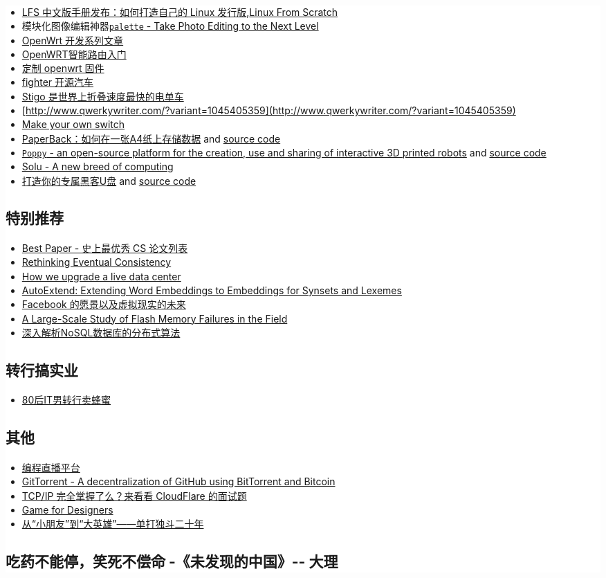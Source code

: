 * [LFS 中文版手册发布：如何打造自己的 Linux 发行版](https://linux.cn/article-5797-weibo.html),[Linux From Scratch](http://www.linuxfromscratch.org/lfs/downloads/7.7-systemd/LFS-BOOK-7.7-systemd.pdf)
* 模块化图像编辑神器[`palette` - Take Photo Editing to the Next Level](http://palettegear.com/) 
* [OpenWrt 开发系列文章](http://my.oschina.net/hevakelcj/blog?catalog=3285057)
* [OpenWRT智能路由入门](http://v.diveinedu.com/course/i8bi9n4e)
* [定制 openwrt 固件](http://blog.berry10086.com/Tech/Openwrt/tips-about-customize-openwrt/)
* [fighter 开源汽车](http://www.oschina.net/news/63581/rally-fighter-come-to-china)
* [Stigo 是世界上折叠速度最快的电单车](http://stigo.cn/)
* [http://www.qwerkywriter.com/?variant=1045405359](http://www.qwerkywriter.com/?variant=1045405359)
* [Make your own switch](http://makeit.netflix.com/the-switch)
* [PaperBack：如何在一张A4纸上存储数据](http://geek.csdn.net/news/detail/40506) and [source code](http://ollydbg.de/Paperbak/)
* [`Poppy` - an open-source platform for the creation, use and sharing of interactive 3D printed robots](https://www.poppy-project.org/) and [source code](https://github.com/poppy-project)
* [Solu - A new breed of computing](https://www.kickstarter.com/projects/676993694/solu-a-new-breed-of-computing)
* [打造你的专属黑客U盘](http://www.freebuf.com/articles/terminal/82238.html) and [source code](https://github.com/adamcaudill/Psychson/wiki/Known-Supported-Devices)


## 特别推荐

* [Best Paper - 史上最优秀 CS 论文列表](https://www.usenix.org/category/award/best-paper)
* [Rethinking Eventual Consistency](http://research.microsoft.com/pubs/192621/sigtt611-bernstein.pdf)
* [How we upgrade a live data center](http://blog.serverfault.com/2015/03/05/how-we-upgrade-a-live-data-center/)
* [AutoExtend: Extending Word Embeddings to Embeddings for Synsets and Lexemes](http://arxiv.org/pdf/1507.01127.pdf)
* [Facebook 的愿景以及虚拟现实的未来](http://vrerse.com/news/facebook-vision-and-the-future-of-vr/)
* [A Large-Scale Study of Flash Memory Failures in the Field](http://users.ece.cmu.edu/~omutlu/pub/flash-memory-failures-in-the-field-at-facebook_sigmetrics15.pdf)
* [深入解析NoSQL数据库的分布式算法](http://mp.weixin.qq.com/s?__biz=MjM5MjAwODM4MA==&mid=204178548&idx=1&sn=6ae795a03c01996bc0d854b8ae94a789&scene=1&from=groupmessage&isappinstalled=0#rd)


## 转行搞实业

* [80后IT男转行卖蜂蜜](http://saebbs.com/forum.php?mod=viewthread&tid=35433)


## 其他

* [编程直播平台](https://obsproject.com/)
* [GitTorrent - A decentralization of GitHub using BitTorrent and Bitcoin](https://github.com/cjb/GitTorrent)
* [TCP/IP 完全掌握了么？来看看 CloudFlare 的面试题](http://blog.jobbole.com/87398/)
* [Game for Designers](http://graphism.fr/games/)
* [从“小朋友”到“大英雄”——单打独斗二十年](http://www.chuapp.com/2015/07/01/175779.html)


## 吃药不能停，笑死不偿命 -《未发现的中国》-- 大理
